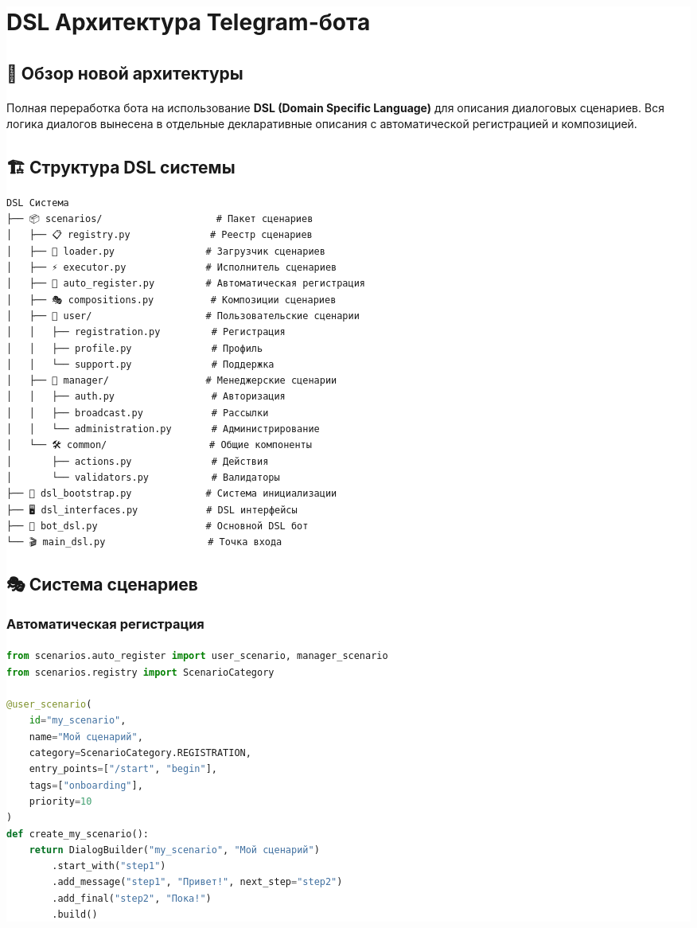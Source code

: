 # DSL Архитектура Telegram-бота

## 🎯 Обзор новой архитектуры

Полная переработка бота на использование **DSL (Domain Specific Language)** для описания диалоговых сценариев. Вся логика диалогов вынесена в отдельные декларативные описания с автоматической регистрацией и композицией.

## 🏗️ Структура DSL системы

```
DSL Система
├── 📦 scenarios/                    # Пакет сценариев
│   ├── 📋 registry.py              # Реестр сценариев
│   ├── 🔄 loader.py                # Загрузчик сценариев  
│   ├── ⚡ executor.py              # Исполнитель сценариев
│   ├── 🤖 auto_register.py         # Автоматическая регистрация
│   ├── 🎭 compositions.py          # Композиции сценариев
│   ├── 👤 user/                    # Пользовательские сценарии
│   │   ├── registration.py         # Регистрация
│   │   ├── profile.py              # Профиль
│   │   └── support.py              # Поддержка
│   ├── 🔧 manager/                 # Менеджерские сценарии
│   │   ├── auth.py                 # Авторизация
│   │   ├── broadcast.py            # Рассылки
│   │   └── administration.py       # Администрирование
│   └── 🛠️ common/                  # Общие компоненты
│       ├── actions.py              # Действия
│       └── validators.py           # Валидаторы
├── 🚀 dsl_bootstrap.py             # Система инициализации
├── 🖥️ dsl_interfaces.py            # DSL интерфейсы
├── 🤖 bot_dsl.py                   # Основной DSL бот
└── 🎬 main_dsl.py                  # Точка входа
```

## 🎭 Система сценариев

### Автоматическая регистрация
```python
from scenarios.auto_register import user_scenario, manager_scenario
from scenarios.registry import ScenarioCategory

@user_scenario(
    id="my_scenario",
    name="Мой сценарий",
    category=ScenarioCategory.REGISTRATION,
    entry_points=["/start", "begin"],
    tags=["onboarding"],
    priority=10
)
def create_my_scenario():
    return DialogBuilder("my_scenario", "Мой сценарий")
        .start_with("step1")
        .add_message("step1", "Привет!", next_step="step2")
        .add_final("step2", "Пока!")
        .build()
```
